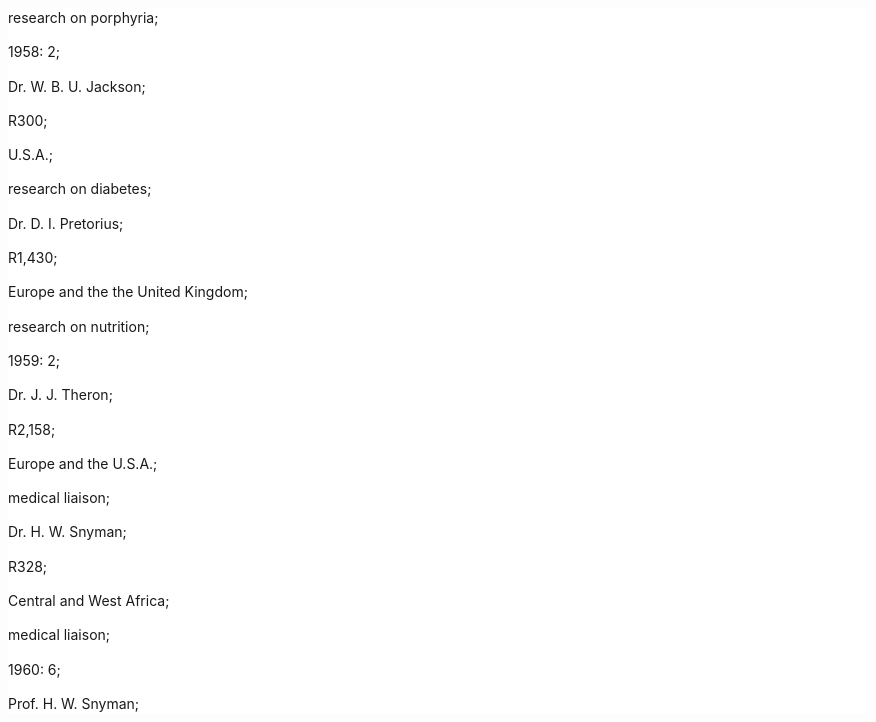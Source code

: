 <td><p>research on porphyria;</p></td>

</tr>

<tr>

<td><p>1958: 2;</p></td>

<td><p>Dr. W. B. U. Jackson;</p></td>

<td><p>R300;</p></td>

<td><p>U.S.A.;</p></td>

<td><p>research on diabetes;</p></td>

</tr>

<tr>

<td><p></p></td>

<td><p>Dr. D. I. Pretorius;</p></td>

<td><p>R1,430;</p></td>

<td><p>Europe and the the United Kingdom;</p></td>

<td><p>research on nutrition;</p></td>

</tr>

<tr>

<td><p>1959: 2;</p></td>

<td><p>Dr. J. J. Theron;</p></td>

<td><p>R2,158;</p></td>

<td><p>Europe and the U.S.A.;</p></td>

<td><p>medical liaison;</p></td>

</tr>

<tr>

<td><p></p></td>

<td><p>Dr. H. W. Snyman;</p></td>

<td><p>R328;</p></td>

<td><p>Central and West Africa;</p></td>

<td><p>medical liaison;</p></td>

</tr>

<tr>

<td><p>1960: 6;</p></td>

<td><p>Prof. H. W. Snyman;</p></td>
